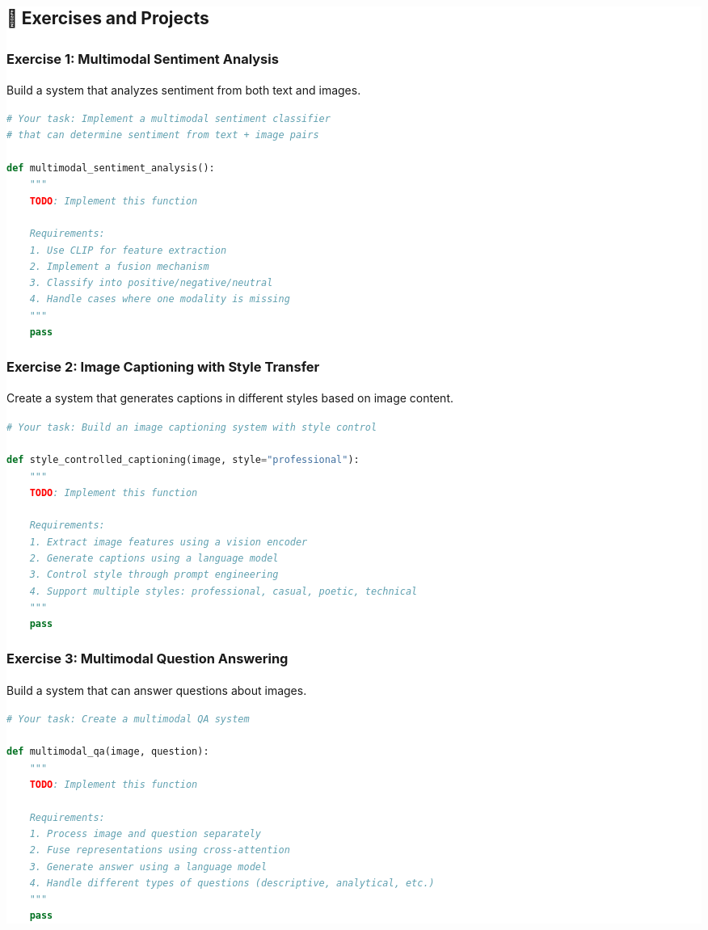 
## 🧪 Exercises and Projects

### Exercise 1: Multimodal Sentiment Analysis

Build a system that analyzes sentiment from both text and images.

```python
# Your task: Implement a multimodal sentiment classifier
# that can determine sentiment from text + image pairs

def multimodal_sentiment_analysis():
    """
    TODO: Implement this function
    
    Requirements:
    1. Use CLIP for feature extraction
    2. Implement a fusion mechanism
    3. Classify into positive/negative/neutral
    4. Handle cases where one modality is missing
    """
    pass
```

### Exercise 2: Image Captioning with Style Transfer

Create a system that generates captions in different styles based on image content.

```python
# Your task: Build an image captioning system with style control

def style_controlled_captioning(image, style="professional"):
    """
    TODO: Implement this function
    
    Requirements:
    1. Extract image features using a vision encoder
    2. Generate captions using a language model
    3. Control style through prompt engineering
    4. Support multiple styles: professional, casual, poetic, technical
    """
    pass
```

### Exercise 3: Multimodal Question Answering

Build a system that can answer questions about images.

```python
# Your task: Create a multimodal QA system

def multimodal_qa(image, question):
    """
    TODO: Implement this function
    
    Requirements:
    1. Process image and question separately
    2. Fuse representations using cross-attention
    3. Generate answer using a language model
    4. Handle different types of questions (descriptive, analytical, etc.)
    """
    pass
```
